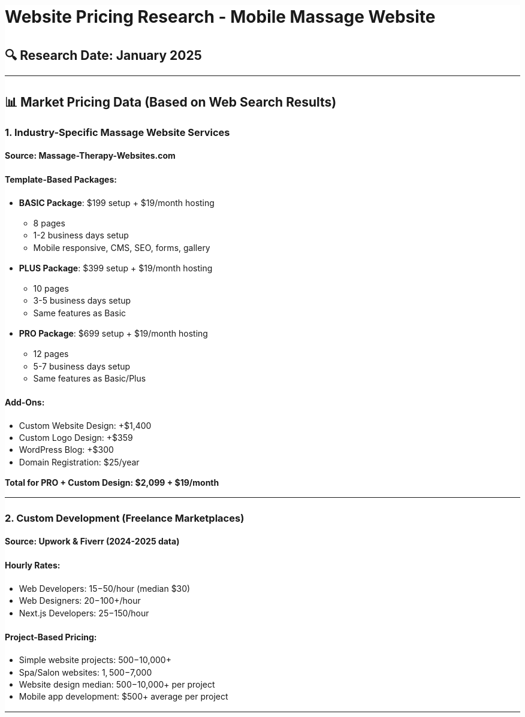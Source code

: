 # Website Pricing Research - Mobile Massage Website

## 🔍 Research Date: January 2025

---

## 📊 Market Pricing Data (Based on Web Search Results)

### 1. Industry-Specific Massage Website Services

**Source: Massage-Therapy-Websites.com**

#### Template-Based Packages:
- **BASIC Package**: $199 setup + $19/month hosting
  - 8 pages
  - 1-2 business days setup
  - Mobile responsive, CMS, SEO, forms, gallery

- **PLUS Package**: $399 setup + $19/month hosting
  - 10 pages
  - 3-5 business days setup
  - Same features as Basic

- **PRO Package**: $699 setup + $19/month hosting
  - 12 pages
  - 5-7 business days setup
  - Same features as Basic/Plus

#### Add-Ons:
- Custom Website Design: +$1,400
- Custom Logo Design: +$359
- WordPress Blog: +$300
- Domain Registration: $25/year

**Total for PRO + Custom Design: $2,099 + $19/month**

---

### 2. Custom Development (Freelance Marketplaces)

**Source: Upwork & Fiverr (2024-2025 data)**

#### Hourly Rates:
- Web Developers: $15-$50/hour (median $30)
- Web Designers: $20-$100+/hour
- Next.js Developers: $25-$150/hour

#### Project-Based Pricing:
- Simple website projects: $500-$10,000+
- Spa/Salon websites: $1,500-$7,000
- Website design median: $500-$10,000+ per project
- Mobile app development: $500+ average per project

---